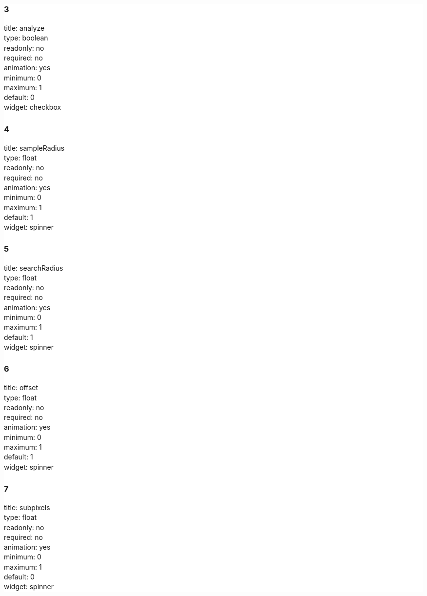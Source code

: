 ### 3

title: analyze    
type: boolean  
readonly: no  
required: no  
animation: yes  
minimum: 0  
maximum: 1  
default: 0  
widget: checkbox  

### 4

title: sampleRadius    
type: float  
readonly: no  
required: no  
animation: yes  
minimum: 0  
maximum: 1  
default: 1  
widget: spinner  

### 5

title: searchRadius    
type: float  
readonly: no  
required: no  
animation: yes  
minimum: 0  
maximum: 1  
default: 1  
widget: spinner  

### 6

title: offset    
type: float  
readonly: no  
required: no  
animation: yes  
minimum: 0  
maximum: 1  
default: 1  
widget: spinner  

### 7

title: subpixels    
type: float  
readonly: no  
required: no  
animation: yes  
minimum: 0  
maximum: 1  
default: 0  
widget: spinner  
